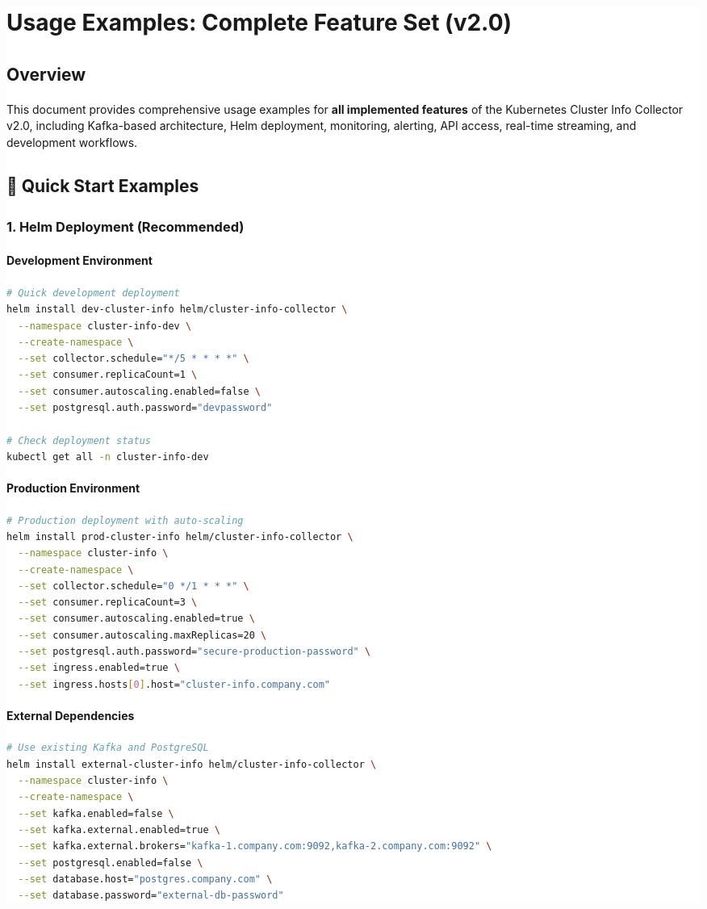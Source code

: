 # Usage Examples: Complete Feature Set (v2.0)

## Overview
This document provides comprehensive usage examples for **all implemented features** of the Kubernetes Cluster Info Collector v2.0, including Kafka-based architecture, Helm deployment, monitoring, alerting, API access, real-time streaming, and development workflows.

## 🚀 Quick Start Examples

### 1. Helm Deployment (Recommended)

#### Development Environment
```bash
# Quick development deployment
helm install dev-cluster-info helm/cluster-info-collector \
  --namespace cluster-info-dev \
  --create-namespace \
  --set collector.schedule="*/5 * * * *" \
  --set consumer.replicaCount=1 \
  --set consumer.autoscaling.enabled=false \
  --set postgresql.auth.password="devpassword"

# Check deployment status
kubectl get all -n cluster-info-dev
```

#### Production Environment
```bash
# Production deployment with auto-scaling
helm install prod-cluster-info helm/cluster-info-collector \
  --namespace cluster-info \
  --create-namespace \
  --set collector.schedule="0 */1 * * *" \
  --set consumer.replicaCount=3 \
  --set consumer.autoscaling.enabled=true \
  --set consumer.autoscaling.maxReplicas=20 \
  --set postgresql.auth.password="secure-production-password" \
  --set ingress.enabled=true \
  --set ingress.hosts[0].host="cluster-info.company.com"
```

#### External Dependencies
```bash
# Use existing Kafka and PostgreSQL
helm install external-cluster-info helm/cluster-info-collector \
  --namespace cluster-info \
  --create-namespace \
  --set kafka.enabled=false \
  --set kafka.external.enabled=true \
  --set kafka.external.brokers="kafka-1.company.com:9092,kafka-2.company.com:9092" \
  --set postgresql.enabled=false \
  --set database.host="postgres.company.com" \
  --set database.password="external-db-password"
```
